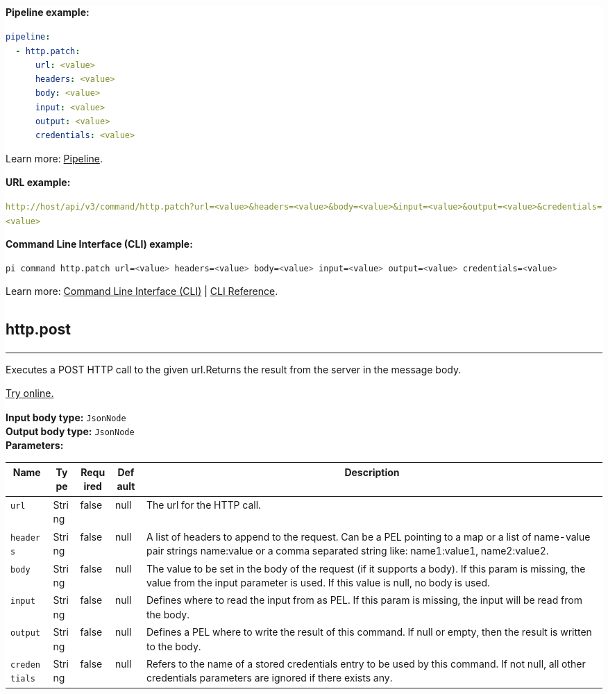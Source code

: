 
**Pipeline example:**  
```yaml  
pipeline:  
  - http.patch:  
      url: <value>  
      headers: <value>  
      body: <value>  
      input: <value>  
      output: <value>  
      credentials: <value>  
```  
Learn more: [Pipeline](../guides/02_pipeline.md). 

**URL example:**  
```yaml  
http://host/api/v3/command/http.patch?url=<value>&headers=<value>&body=<value>&input=<value>&output=<value>&credentials=<value>  
```  

**Command Line Interface (CLI) example:**  
```bash  
pi command http.patch url=<value> headers=<value> body=<value> input=<value> output=<value> credentials=<value>  
```  
Learn more: [Command Line Interface (CLI)](../guides/cli) | [CLI Reference](./cli). 

  

## http.post
----------   
Executes a POST HTTP call to the given url.Returns the result from the server in the message body.

[Try online.](https://try.pipeforce.org/#/commandform?command=http.post)

**Input body type:** ``JsonNode``  
**Output body type:** ``JsonNode``  
**Parameters:** 

Name | Type | Required | Default | Description
--- | --- | --- | --- | ---
`url` | String | false | null | The url for the HTTP call.
`headers` | String | false | null | A list of headers to append to the request. Can be a PEL pointing to a map or a list of name-value pair strings name:value or a comma separated string like: name1:value1, name2:value2.
`body` | String | false | null | The value to be set in the body of the request (if it supports a body). If this param is missing, the value from the input parameter is used. If this value is null, no body is used.
`input` | String | false | null | Defines where to read the input from as PEL. If this param is missing, the input will be read from the body.
`output` | String | false | null | Defines a PEL where to write the result of this command. If null or empty, then the result is written to the body.
`credentials` | String | false | null | Refers to the name of a stored credentials entry to be used by this command. If not null, all other credentials parameters are ignored if there exists any.
